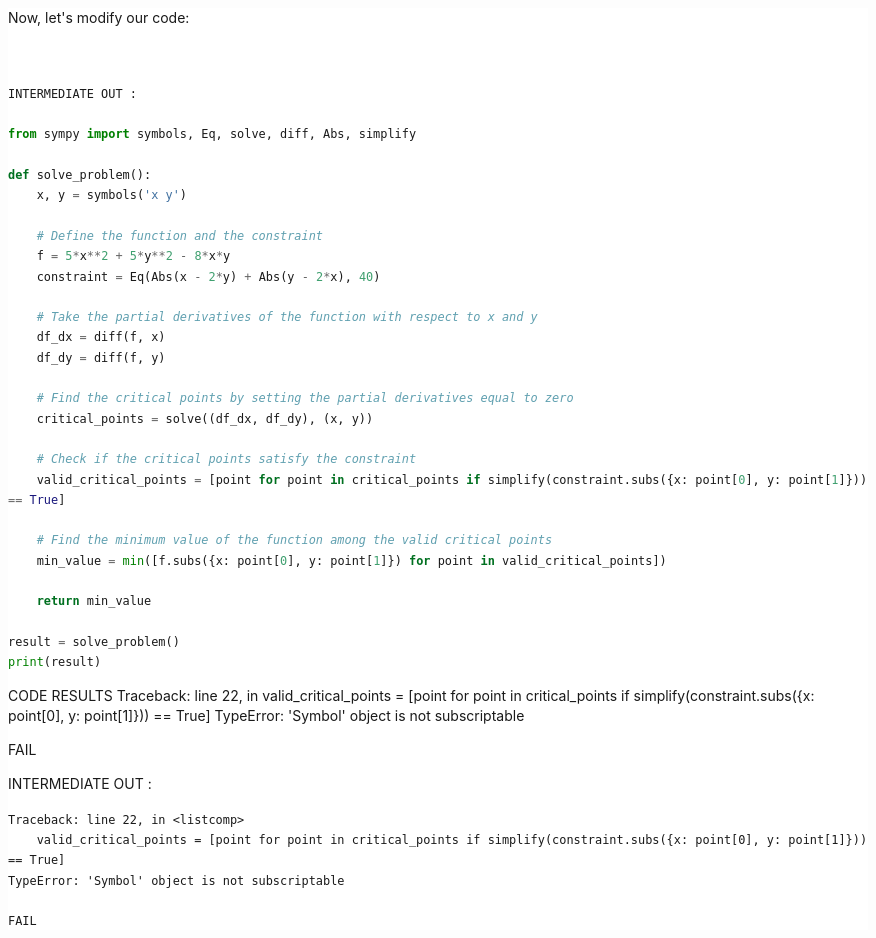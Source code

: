 Now, let's modify our code:

```python


INTERMEDIATE OUT :

from sympy import symbols, Eq, solve, diff, Abs, simplify

def solve_problem():
    x, y = symbols('x y')

    # Define the function and the constraint
    f = 5*x**2 + 5*y**2 - 8*x*y
    constraint = Eq(Abs(x - 2*y) + Abs(y - 2*x), 40)

    # Take the partial derivatives of the function with respect to x and y
    df_dx = diff(f, x)
    df_dy = diff(f, y)

    # Find the critical points by setting the partial derivatives equal to zero
    critical_points = solve((df_dx, df_dy), (x, y))

    # Check if the critical points satisfy the constraint
    valid_critical_points = [point for point in critical_points if simplify(constraint.subs({x: point[0], y: point[1]})) == True]

    # Find the minimum value of the function among the valid critical points
    min_value = min([f.subs({x: point[0], y: point[1]}) for point in valid_critical_points])

    return min_value

result = solve_problem()
print(result)
```

CODE RESULTS Traceback: line 22, in <listcomp>
    valid_critical_points = [point for point in critical_points if simplify(constraint.subs({x: point[0], y: point[1]})) == True]
TypeError: 'Symbol' object is not subscriptable

FAIL


INTERMEDIATE OUT :
```output
Traceback: line 22, in <listcomp>
    valid_critical_points = [point for point in critical_points if simplify(constraint.subs({x: point[0], y: point[1]})) == True]
TypeError: 'Symbol' object is not subscriptable

FAIL

```
